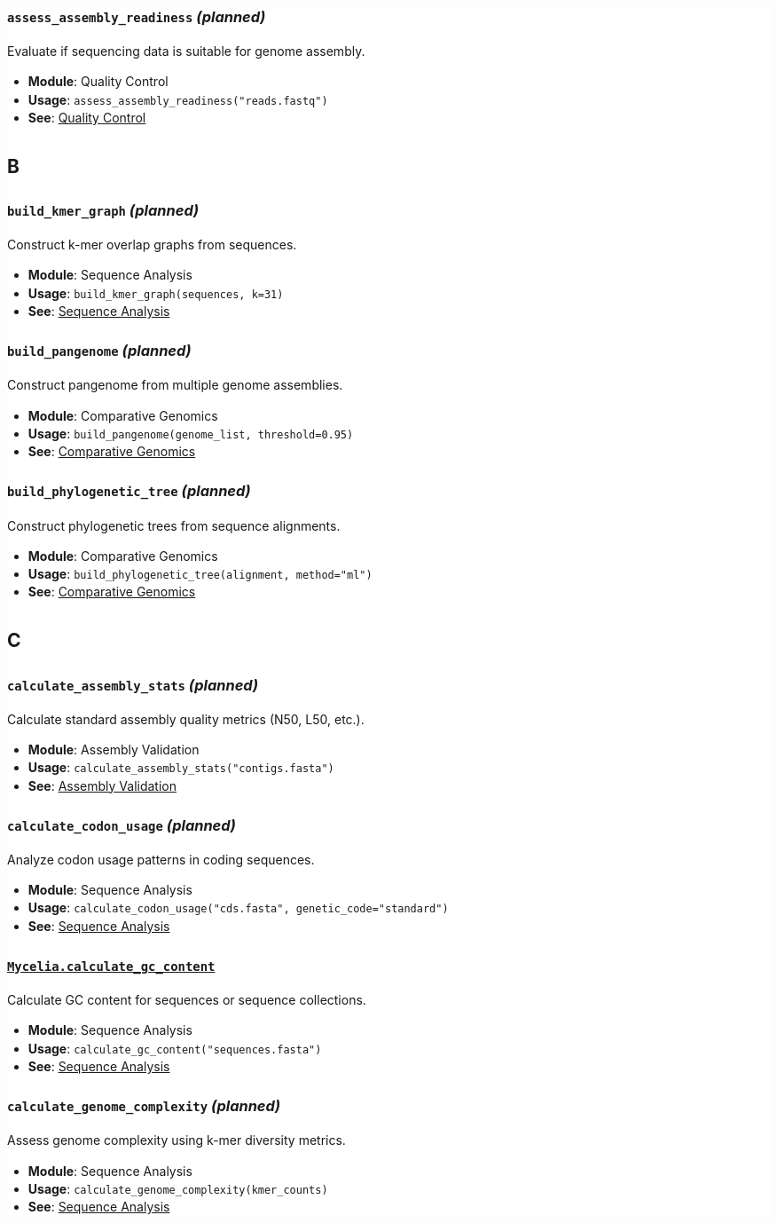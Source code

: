 ### `assess_assembly_readiness` *(planned)*
Evaluate if sequencing data is suitable for genome assembly.
- **Module**: Quality Control
- **Usage**: `assess_assembly_readiness("reads.fastq")`
- **See**: [Quality Control](../workflows/quality-control.md#application-specific-qc)

## B

### `build_kmer_graph` *(planned)*
Construct k-mer overlap graphs from sequences.
- **Module**: Sequence Analysis
- **Usage**: `build_kmer_graph(sequences, k=31)`
- **See**: [Sequence Analysis](../workflows/sequence-analysis.md#advanced-k-mer-analysis)

### `build_pangenome` *(planned)*
Construct pangenome from multiple genome assemblies.
- **Module**: Comparative Genomics
- **Usage**: `build_pangenome(genome_list, threshold=0.95)`
- **See**: [Comparative Genomics](../workflows/comparative-genomics.md#pangenome-construction)

### `build_phylogenetic_tree` *(planned)*
Construct phylogenetic trees from sequence alignments.
- **Module**: Comparative Genomics
- **Usage**: `build_phylogenetic_tree(alignment, method="ml")`
- **See**: [Comparative Genomics](../workflows/comparative-genomics.md#phylogenetic-analysis)

## C

### `calculate_assembly_stats` *(planned)*
Calculate standard assembly quality metrics (N50, L50, etc.).
- **Module**: Assembly Validation
- **Usage**: `calculate_assembly_stats("contigs.fasta")`
- **See**: [Assembly Validation](../workflows/assembly-validation.md#basic-statistics)

### `calculate_codon_usage` *(planned)*
Analyze codon usage patterns in coding sequences.
- **Module**: Sequence Analysis
- **Usage**: `calculate_codon_usage("cds.fasta", genetic_code="standard")`
- **See**: [Sequence Analysis](../workflows/sequence-analysis.md#codon-usage-analysis)

### [`Mycelia.calculate_gc_content`](@ref)
Calculate GC content for sequences or sequence collections.
- **Module**: Sequence Analysis
- **Usage**: `calculate_gc_content("sequences.fasta")`
- **See**: [Sequence Analysis](../workflows/sequence-analysis.md#nucleotide-composition)

### `calculate_genome_complexity` *(planned)*
Assess genome complexity using k-mer diversity metrics.
- **Module**: Sequence Analysis
- **Usage**: `calculate_genome_complexity(kmer_counts)`
- **See**: [Sequence Analysis](../workflows/sequence-analysis.md#genome-characteristics-from-k-mers)
